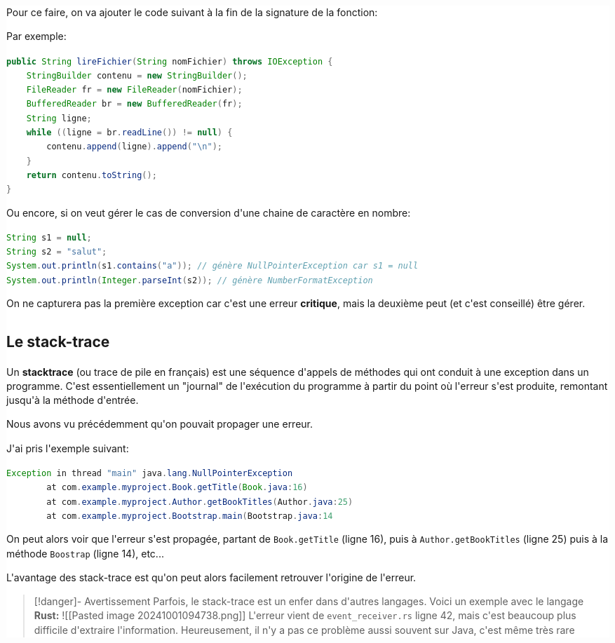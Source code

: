 Pour ce faire, on va ajouter le code suivant à la fin de la signature de la fonction:

Par exemple:
```java
public String lireFichier(String nomFichier) throws IOException {
	StringBuilder contenu = new StringBuilder();
	FileReader fr = new FileReader(nomFichier);
	BufferedReader br = new BufferedReader(fr);
	String ligne;
	while ((ligne = br.readLine()) != null) { 
		contenu.append(ligne).append("\n");
	}
	return contenu.toString();
}
```

Ou encore, si on veut gérer le cas de conversion d'une chaine de caractère en nombre:
```java
String s1 = null;
String s2 = "salut";
System.out.println(s1.contains("a")); // génère NullPointerException car s1 = null
System.out.println(Integer.parseInt(s2)); // génère NumberFormatException
```

On ne capturera pas la première exception car c'est une erreur **critique**, mais la deuxième peut (et c'est conseillé) être gérer.
## Le stack-trace

Un **stacktrace** (ou trace de pile en français) est une séquence d'appels de méthodes qui ont conduit à une exception dans un programme. C'est essentiellement un "journal" de l'exécution du programme à partir du point où l'erreur s'est produite, remontant jusqu'à la méthode d'entrée.

Nous avons vu précédemment qu'on pouvait propager une erreur.

J'ai pris l'exemple suivant:
```java
Exception in thread "main" java.lang.NullPointerException
        at com.example.myproject.Book.getTitle(Book.java:16)
        at com.example.myproject.Author.getBookTitles(Author.java:25)
        at com.example.myproject.Bootstrap.main(Bootstrap.java:14
```

On peut alors voir que l'erreur s'est propagée, partant de `Book.getTitle` (ligne 16), puis à `Author.getBookTitles` (ligne 25) puis à la méthode `Boostrap` (ligne 14), etc...

L'avantage des stack-trace est qu'on peut alors facilement retrouver l'origine de l'erreur.

> [!danger]- Avertissement
> Parfois, le stack-trace est un enfer dans d'autres langages. Voici un exemple avec le langage **Rust:**
> ![[Pasted image 20241001094738.png]]
> L'erreur vient de `event_receiver.rs` ligne 42, mais c'est beaucoup plus difficile d'extraire l'information.
> Heureusement, il n'y a pas ce problème aussi souvent sur Java, c'est même très rare

